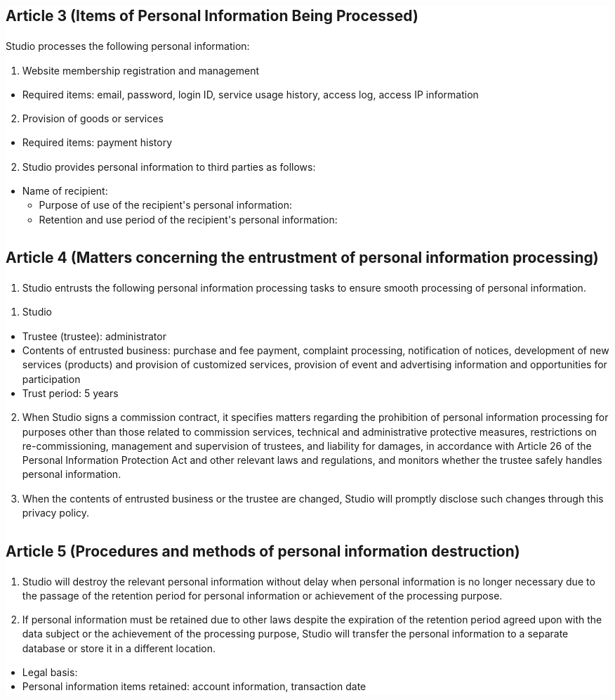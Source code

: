 ## Article 3 (Items of Personal Information Being Processed)

Studio processes the following personal information:

1. Website membership registration and management
  - Required items: email, password, login ID, service usage history, access log, access IP information

2. Provision of goods or services
  - Required items: payment history

2. Studio provides personal information to third parties as follows:

- Name of recipient:
  - Purpose of use of the recipient's personal information:
  - Retention and use period of the recipient's personal information:

## Article 4 (Matters concerning the entrustment of personal information processing)

1. Studio entrusts the following personal information processing tasks to ensure smooth processing of personal information.

1) Studio
- Trustee (trustee): administrator
- Contents of entrusted business: purchase and fee payment, complaint processing, notification of notices, development of new services (products) and provision of customized services, provision of event and advertising information and opportunities for participation
- Trust period: 5 years

2. When Studio signs a commission contract, it specifies matters regarding the prohibition of personal information processing for purposes other than those related to commission services, technical and administrative protective measures, restrictions on re-commissioning, management and supervision of trustees, and liability for damages, in accordance with Article 26 of the Personal Information Protection Act and other relevant laws and regulations, and monitors whether the trustee safely handles personal information.

3. When the contents of entrusted business or the trustee are changed, Studio will promptly disclose such changes through this privacy policy.

## Article 5 (Procedures and methods of personal information destruction)

1. Studio will destroy the relevant personal information without delay when personal information is no longer necessary due to the passage of the retention period for personal information or achievement of the processing purpose.

2. If personal information must be retained due to other laws despite the expiration of the retention period agreed upon with the data subject or the achievement of the processing purpose, Studio will transfer the personal information to a separate database or store it in a different location.
- Legal basis: 
- Personal information items retained: account information, transaction date
